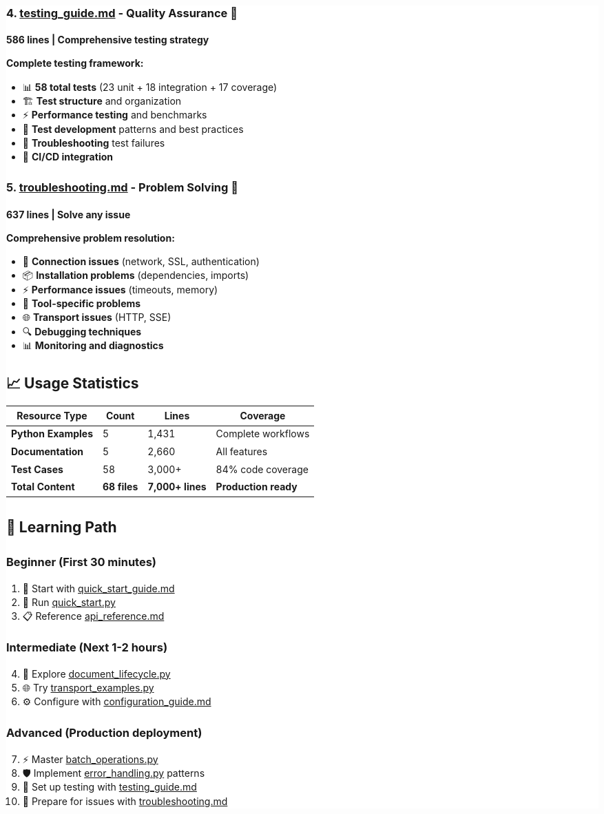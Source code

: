 ### 4. [testing_guide.md](../docs/testing_guide.md) - Quality Assurance 🧪
**586 lines | Comprehensive testing strategy**

**Complete testing framework:**
- 📊 **58 total tests** (23 unit + 18 integration + 17 coverage)
- 🏗️ **Test structure** and organization
- ⚡ **Performance testing** and benchmarks
- 🔨 **Test development** patterns and best practices
- 🚨 **Troubleshooting** test failures
- 🔄 **CI/CD integration**

### 5. [troubleshooting.md](../docs/troubleshooting.md) - Problem Solving 🚨
**637 lines | Solve any issue**

**Comprehensive problem resolution:**
- 🔌 **Connection issues** (network, SSL, authentication)
- 📦 **Installation problems** (dependencies, imports)
- ⚡ **Performance issues** (timeouts, memory)
- 🔧 **Tool-specific problems**
- 🌐 **Transport issues** (HTTP, SSE)
- 🔍 **Debugging techniques**
- 📊 **Monitoring and diagnostics**

## 📈 Usage Statistics

| Resource Type | Count | Lines | Coverage |
|---------------|-------|-------|----------|
| **Python Examples** | 5 | 1,431 | Complete workflows |
| **Documentation** | 5 | 2,660 | All features |
| **Test Cases** | 58 | 3,000+ | 84% code coverage |
| **Total Content** | **68 files** | **7,000+ lines** | **Production ready** |

## 🎯 Learning Path

### Beginner (First 30 minutes)
1. 📖 Start with [quick_start_guide.md](../docs/quick_start_guide.md)
2. 🚀 Run [quick_start.py](quick_start.py)
3. 📋 Reference [api_reference.md](../docs/api_reference.md)

### Intermediate (Next 1-2 hours)
4. 📄 Explore [document_lifecycle.py](document_lifecycle.py)
5. 🌐 Try [transport_examples.py](transport_examples.py)
6. ⚙️ Configure with [configuration_guide.md](../docs/configuration_guide.md)

### Advanced (Production deployment)
7. ⚡ Master [batch_operations.py](batch_operations.py)
8. 🛡️ Implement [error_handling.py](error_handling.py) patterns
9. 🧪 Set up testing with [testing_guide.md](../docs/testing_guide.md)
10. 🚨 Prepare for issues with [troubleshooting.md](../docs/troubleshooting.md)
